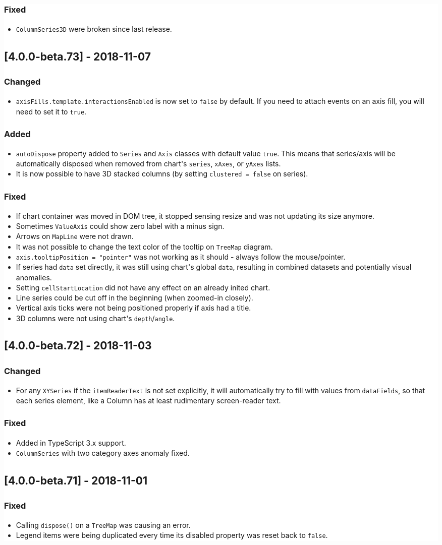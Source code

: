 ### Fixed
- `ColumnSeries3D` were broken since last release.


## [4.0.0-beta.73] - 2018-11-07

### Changed
- `axisFills.template.interactionsEnabled` is now set to `false` by default. If you need to attach events on an axis fill, you will need to set it to `true`.

### Added
- `autoDispose` property added to `Series` and `Axis` classes with default value `true`. This means that series/axis will be automatically disposed when removed from chart's `series`, `xAxes`, or `yAxes` lists.
- It is now possible to have 3D stacked columns (by setting `clustered = false` on series).

### Fixed
- If chart container was moved in DOM tree, it stopped sensing resize and was not updating its size anymore.
- Sometimes `ValueAxis` could show zero label with a minus sign.
- Arrows on `MapLine` were not drawn.
- It was not possible to change the text color of the tooltip on `TreeMap` diagram.
- `axis.tooltipPosition = "pointer"` was not working as it should - always follow the mouse/pointer.
- If series had `data` set directly, it was still using chart's global `data`, resulting in combined datasets and potentially visual anomalies.
- Setting `cellStartLocation` did not have any effect on an already inited chart.
- Line series could be cut off in the beginning (when zoomed-in closely).
- Vertical axis ticks were not being positioned properly if axis had a title.
- 3D columns were not using chart's `depth`/`angle`.


## [4.0.0-beta.72] - 2018-11-03

### Changed
- For any `XYSeries` if the `itemReaderText` is not set explicitly, it will automatically try to fill with values from `dataFields`, so that each series element, like a Column has at least rudimentary screen-reader text.

### Fixed
- Added in TypeScript 3.x support.
- `ColumnSeries` with two category axes anomaly fixed.


## [4.0.0-beta.71] - 2018-11-01

### Fixed
- Calling `dispose()` on a `TreeMap` was causing an error.
- Legend items were being duplicated every time its disabled property was reset back to `false`.
